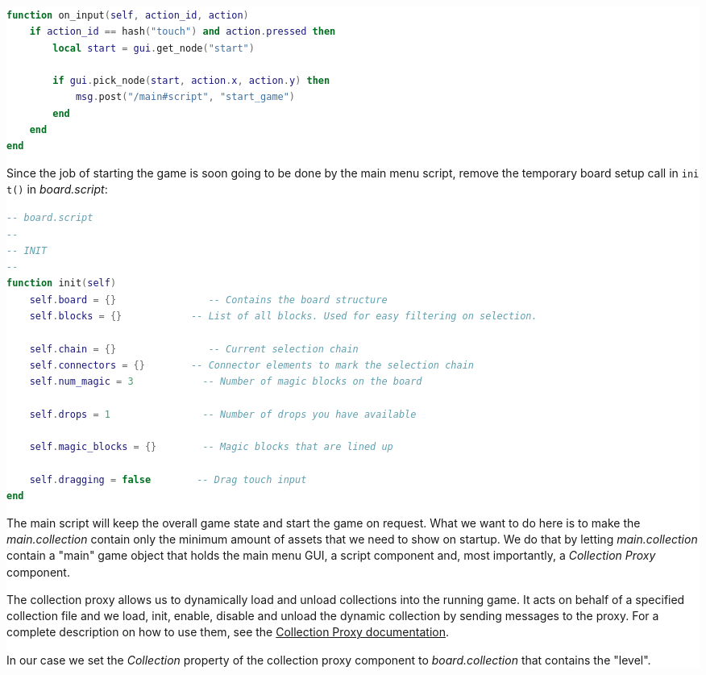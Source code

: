 ```lua
function on_input(self, action_id, action)
    if action_id == hash("touch") and action.pressed then
        local start = gui.get_node("start")

        if gui.pick_node(start, action.x, action.y) then
            msg.post("/main#script", "start_game")
        end
    end
end
```

Since the job of starting the game is soon going to be done by the main menu script, remove the temporary board setup call in `init()` in *board.script*:

```lua
-- board.script
--
-- INIT
--
function init(self)
    self.board = {}                -- Contains the board structure
    self.blocks = {}            -- List of all blocks. Used for easy filtering on selection.

    self.chain = {}                -- Current selection chain
    self.connectors = {}        -- Connector elements to mark the selection chain
    self.num_magic = 3            -- Number of magic blocks on the board

    self.drops = 1                -- Number of drops you have available

    self.magic_blocks = {}        -- Magic blocks that are lined up

    self.dragging = false        -- Drag touch input
end
```

The main script will keep the overall game state and start the game on request. What we want to do here is to make the *main.collection* contain only the minimum amount of assets that we need to show on startup. We do that by letting *main.collection* contain a "main" game object that holds the main menu GUI, a script component and, most importantly, a *Collection Proxy* component.

The collection proxy allows us to dynamically load and unload collections into the running game. It acts on behalf of a specified collection file and we load, init, enable, disable and unload the dynamic collection by sending messages to the proxy. For a complete description on how to use them, see the [Collection Proxy documentation](/manuals/collection-proxy).

In our case we set the *Collection* property of the collection proxy component to *board.collection* that contains the "level".
